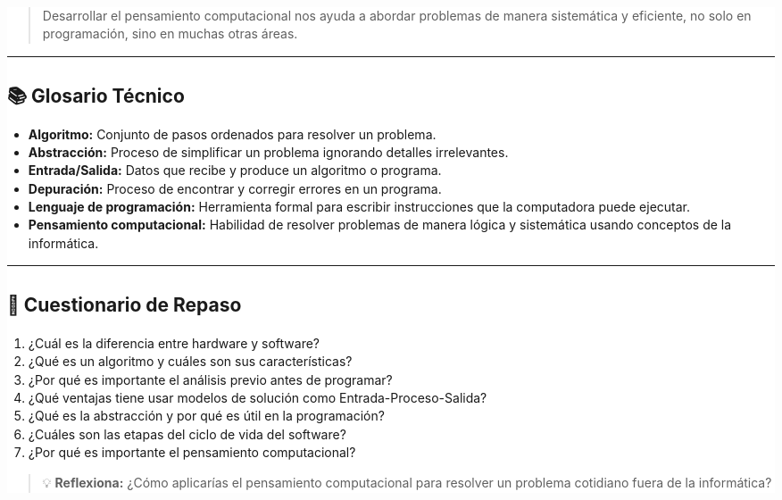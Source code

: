 > Desarrollar el pensamiento computacional nos ayuda a abordar problemas de manera sistemática y eficiente, no solo en programación, sino en muchas otras áreas.

---

## 📚 Glosario Técnico
- **Algoritmo:** Conjunto de pasos ordenados para resolver un problema.
- **Abstracción:** Proceso de simplificar un problema ignorando detalles irrelevantes.
- **Entrada/Salida:** Datos que recibe y produce un algoritmo o programa.
- **Depuración:** Proceso de encontrar y corregir errores en un programa.
- **Lenguaje de programación:** Herramienta formal para escribir instrucciones que la computadora puede ejecutar.
- **Pensamiento computacional:** Habilidad de resolver problemas de manera lógica y sistemática usando conceptos de la informática.

---

## 📝 Cuestionario de Repaso
1. ¿Cuál es la diferencia entre hardware y software?
2. ¿Qué es un algoritmo y cuáles son sus características?
3. ¿Por qué es importante el análisis previo antes de programar?
4. ¿Qué ventajas tiene usar modelos de solución como Entrada-Proceso-Salida?
5. ¿Qué es la abstracción y por qué es útil en la programación?
6. ¿Cuáles son las etapas del ciclo de vida del software?
7. ¿Por qué es importante el pensamiento computacional?

> 💡 **Reflexiona:** ¿Cómo aplicarías el pensamiento computacional para resolver un problema cotidiano fuera de la informática?